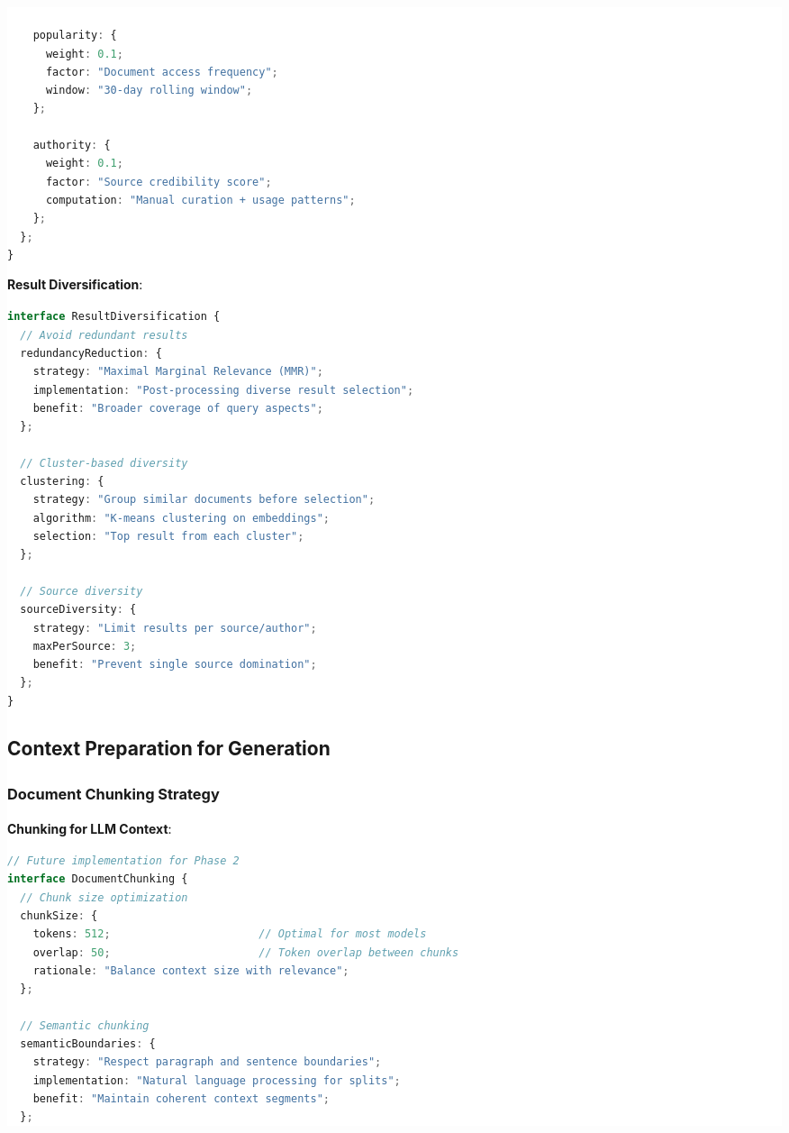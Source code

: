 ```typescript

    popularity: {
      weight: 0.1;
      factor: "Document access frequency";
      window: "30-day rolling window";
    };

    authority: {
      weight: 0.1;
      factor: "Source credibility score";
      computation: "Manual curation + usage patterns";
    };
  };
}
```

**Result Diversification**:
```typescript
interface ResultDiversification {
  // Avoid redundant results
  redundancyReduction: {
    strategy: "Maximal Marginal Relevance (MMR)";
    implementation: "Post-processing diverse result selection";
    benefit: "Broader coverage of query aspects";
  };

  // Cluster-based diversity
  clustering: {
    strategy: "Group similar documents before selection";
    algorithm: "K-means clustering on embeddings";
    selection: "Top result from each cluster";
  };

  // Source diversity
  sourceDiversity: {
    strategy: "Limit results per source/author";
    maxPerSource: 3;
    benefit: "Prevent single source domination";
  };
}
```

## Context Preparation for Generation

### Document Chunking Strategy

**Chunking for LLM Context**:
```typescript
// Future implementation for Phase 2
interface DocumentChunking {
  // Chunk size optimization
  chunkSize: {
    tokens: 512;                       // Optimal for most models
    overlap: 50;                       // Token overlap between chunks
    rationale: "Balance context size with relevance";
  };

  // Semantic chunking
  semanticBoundaries: {
    strategy: "Respect paragraph and sentence boundaries";
    implementation: "Natural language processing for splits";
    benefit: "Maintain coherent context segments";
  };

```